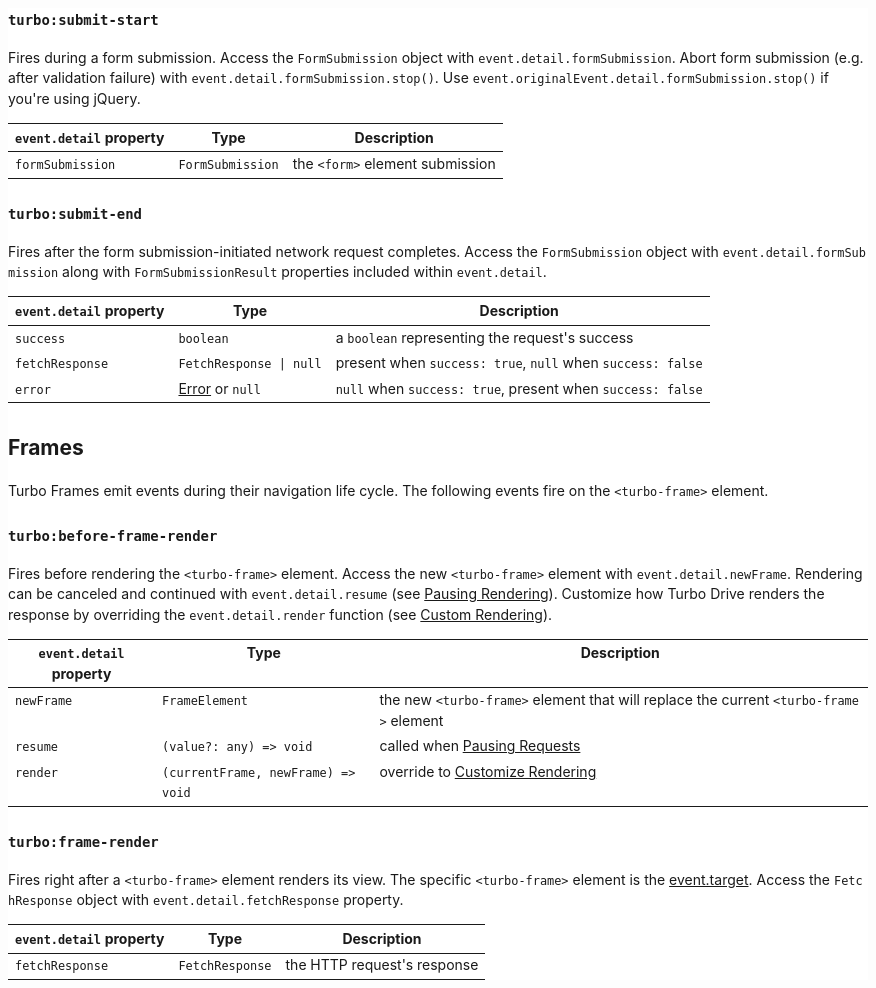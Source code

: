 ### `turbo:submit-start`

Fires during a form submission. Access the `FormSubmission` object with `event.detail.formSubmission`. Abort form submission (e.g. after validation failure) with `event.detail.formSubmission.stop()`. Use `event.originalEvent.detail.formSubmission.stop()` if you're using jQuery.

| `event.detail` property   | Type                                      | Description
|---------------------------|-------------------------------------------|------------
| `formSubmission`          | `FormSubmission`                          | the `<form>` element submission

### `turbo:submit-end`

Fires after the form submission-initiated network request completes. Access the `FormSubmission` object with `event.detail.formSubmission` along with `FormSubmissionResult` properties included within `event.detail`.

| `event.detail` property   | Type                      | Description
|---------------------------|---------------------------|------------
| `success`                 | `boolean`                 | a `boolean` representing the request's success
| `fetchResponse`           | `FetchResponse \| null`   | present when `success: true`, `null` when `success: false`
| `error`                   | [Error][] or `null`       | `null` when `success: true`, present when `success: false`

[Error]: https://developer.mozilla.org/en-US/docs/Web/JavaScript/Reference/Errors

## Frames

Turbo Frames emit events during their navigation life cycle. The following events fire on the `<turbo-frame>` element.

### `turbo:before-frame-render`

Fires before rendering the `<turbo-frame>` element. Access the new `<turbo-frame>` element with `event.detail.newFrame`. Rendering can be canceled and continued with `event.detail.resume` (see [Pausing Rendering](/handbook/frames#pausing-rendering)). Customize how Turbo Drive renders the response by overriding the `event.detail.render` function (see [Custom Rendering](/handbook/frames#custom-rendering)).

| `event.detail` property   | Type                              | Description
|---------------------------|-----------------------------------|------------
| `newFrame`                | `FrameElement`                    | the new `<turbo-frame>` element that will replace the current `<turbo-frame>` element
| `resume`                  | `(value?: any) => void`           | called when [Pausing Requests][]
| `render`                  | `(currentFrame, newFrame) => void`| override to [Customize Rendering](/handbook/drive#custom-rendering)

### `turbo:frame-render`

Fires right after a `<turbo-frame>` element renders its view. The specific `<turbo-frame>` element is the [event.target][]. Access the `FetchResponse` object with `event.detail.fetchResponse` property.

| `event.detail` property   | Type                              | Description
|---------------------------|-----------------------------------|------------
| `fetchResponse`           | `FetchResponse`                   | the HTTP request's response


[Custom Events]: https://developer.mozilla.org/en-US/docs/Web/API/CustomEvent
[document.documentElement]: https://developer.mozilla.org/en-US/docs/Web/API/Document/documentElement
[`click` event]: https://developer.mozilla.org/en-US/docs/Web/API/Element/click_event
[MouseEvent]: https://developer.mozilla.org/en-US/docs/Web/API/MouseEvent
[event.target]: https://developer.mozilla.org/en-US/docs/Web/API/Event/target
[Action]: /handbook/drive#page-navigation-basics
[HTMLBodyElement]: https://developer.mozilla.org/en-US/docs/Web/API/HTMLBodyElement
[preview]: /handbook/building#understanding-caching
[Element]: https://developer.mozilla.org/en-US/docs/Web/API/Element
[Response]: https://developer.mozilla.org/en-US/docs/Web/API/Response
[Turbo.visit]: /reference/drive#turbo.visit
[Custom Actions]: /handbook/streams#custom-actions
[RequestInit]: https://developer.mozilla.org/en-US/docs/Web/API/Request/Request#options
[Request]: https://developer.mozilla.org/en-US/docs/Web/API/Request/Request
[URL]: https://developer.mozilla.org/en-US/docs/Web/API/URL
[Pausing Requests]: /handbook/drive#pausing-requests